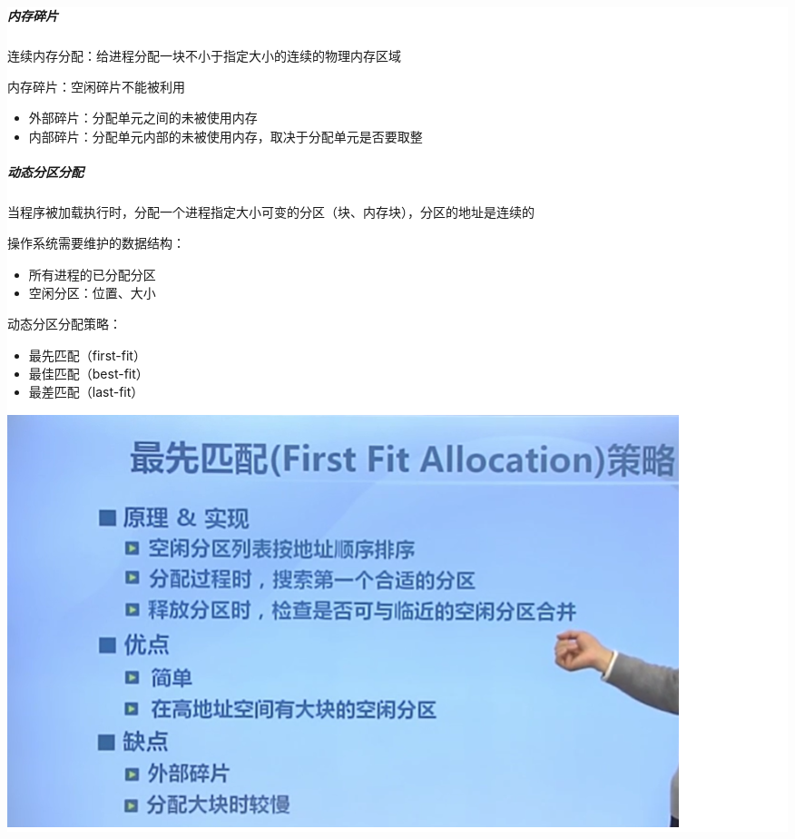 ##### 内存碎片

连续内存分配：给进程分配一块不小于指定大小的连续的物理内存区域

内存碎片：空闲碎片不能被利用

- 外部碎片：分配单元之间的未被使用内存
- 内部碎片：分配单元内部的未被使用内存，取决于分配单元是否要取整

##### 动态分区分配

当程序被加载执行时，分配一个进程指定大小可变的分区（块、内存块），分区的地址是连续的

操作系统需要维护的数据结构：

- 所有进程的已分配分区
- 空闲分区：位置、大小

动态分区分配策略：

- 最先匹配（first-fit）
- 最佳匹配（best-fit）
- 最差匹配（last-fit）

![1597154874102](./imgs/ucore18.png)
